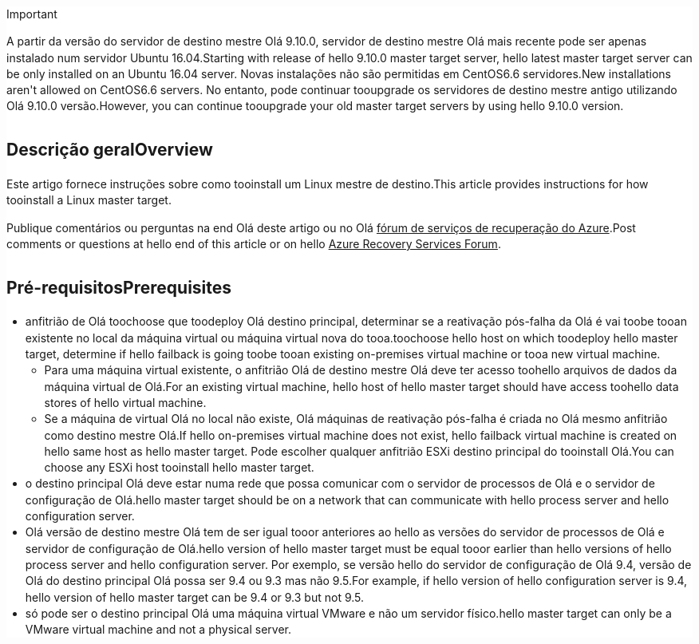 > [!IMPORTANT]
> <span data-ttu-id="80165-111">A partir da versão do servidor de destino mestre Olá 9.10.0, servidor de destino mestre Olá mais recente pode ser apenas instalado num servidor Ubuntu 16.04.</span><span class="sxs-lookup"><span data-stu-id="80165-111">Starting with release of hello 9.10.0 master target server, hello latest master target server can be only installed on an Ubuntu 16.04 server.</span></span> <span data-ttu-id="80165-112">Novas instalações não são permitidas em CentOS6.6 servidores.</span><span class="sxs-lookup"><span data-stu-id="80165-112">New installations aren't allowed on  CentOS6.6 servers.</span></span> <span data-ttu-id="80165-113">No entanto, pode continuar tooupgrade os servidores de destino mestre antigo utilizando Olá 9.10.0 versão.</span><span class="sxs-lookup"><span data-stu-id="80165-113">However, you can continue tooupgrade your old master target servers by using hello 9.10.0 version.</span></span>

## <a name="overview"></a><span data-ttu-id="80165-114">Descrição geral</span><span class="sxs-lookup"><span data-stu-id="80165-114">Overview</span></span>
<span data-ttu-id="80165-115">Este artigo fornece instruções sobre como tooinstall um Linux mestre de destino.</span><span class="sxs-lookup"><span data-stu-id="80165-115">This article provides instructions for how tooinstall a Linux master target.</span></span>

<span data-ttu-id="80165-116">Publique comentários ou perguntas na end Olá deste artigo ou no Olá [fórum de serviços de recuperação do Azure](https://social.msdn.microsoft.com/forums/azure/home?forum=hypervrecovmgr).</span><span class="sxs-lookup"><span data-stu-id="80165-116">Post comments or questions at hello end of this article or on hello [Azure Recovery Services Forum](https://social.msdn.microsoft.com/forums/azure/home?forum=hypervrecovmgr).</span></span>

## <a name="prerequisites"></a><span data-ttu-id="80165-117">Pré-requisitos</span><span class="sxs-lookup"><span data-stu-id="80165-117">Prerequisites</span></span>

* <span data-ttu-id="80165-118">anfitrião de Olá toochoose que toodeploy Olá destino principal, determinar se a reativação pós-falha da Olá é vai toobe tooan existente no local da máquina virtual ou máquina virtual nova do tooa.</span><span class="sxs-lookup"><span data-stu-id="80165-118">toochoose hello host on which toodeploy hello master target, determine if hello failback is going toobe tooan existing on-premises virtual machine or tooa new virtual machine.</span></span> 
    * <span data-ttu-id="80165-119">Para uma máquina virtual existente, o anfitrião Olá de destino mestre Olá deve ter acesso toohello arquivos de dados da máquina virtual de Olá.</span><span class="sxs-lookup"><span data-stu-id="80165-119">For an existing virtual machine, hello host of hello master target should have access toohello data stores of hello virtual machine.</span></span>
    * <span data-ttu-id="80165-120">Se a máquina de virtual Olá no local não existe, Olá máquinas de reativação pós-falha é criada no Olá mesmo anfitrião como destino mestre Olá.</span><span class="sxs-lookup"><span data-stu-id="80165-120">If hello on-premises virtual machine does not exist, hello failback virtual machine is created on hello same host as hello master target.</span></span> <span data-ttu-id="80165-121">Pode escolher qualquer anfitrião ESXi destino principal do tooinstall Olá.</span><span class="sxs-lookup"><span data-stu-id="80165-121">You can choose any ESXi host tooinstall hello master target.</span></span>
* <span data-ttu-id="80165-122">o destino principal Olá deve estar numa rede que possa comunicar com o servidor de processos de Olá e o servidor de configuração de Olá.</span><span class="sxs-lookup"><span data-stu-id="80165-122">hello master target should be on a network that can communicate with hello process server and hello configuration server.</span></span>
* <span data-ttu-id="80165-123">Olá versão de destino mestre Olá tem de ser igual tooor anteriores ao hello as versões do servidor de processos de Olá e servidor de configuração de Olá.</span><span class="sxs-lookup"><span data-stu-id="80165-123">hello version of hello master target must be equal tooor earlier than hello versions of hello process server and hello configuration server.</span></span> <span data-ttu-id="80165-124">Por exemplo, se versão hello do servidor de configuração de Olá 9.4, versão de Olá do destino principal Olá possa ser 9.4 ou 9.3 mas não 9.5.</span><span class="sxs-lookup"><span data-stu-id="80165-124">For example, if hello version of hello configuration server is 9.4, hello version of hello master target can be 9.4 or 9.3 but not 9.5.</span></span>
* <span data-ttu-id="80165-125">só pode ser o destino principal Olá uma máquina virtual VMware e não um servidor físico.</span><span class="sxs-lookup"><span data-stu-id="80165-125">hello master target can only be a VMware virtual machine and not a physical server.</span></span>
